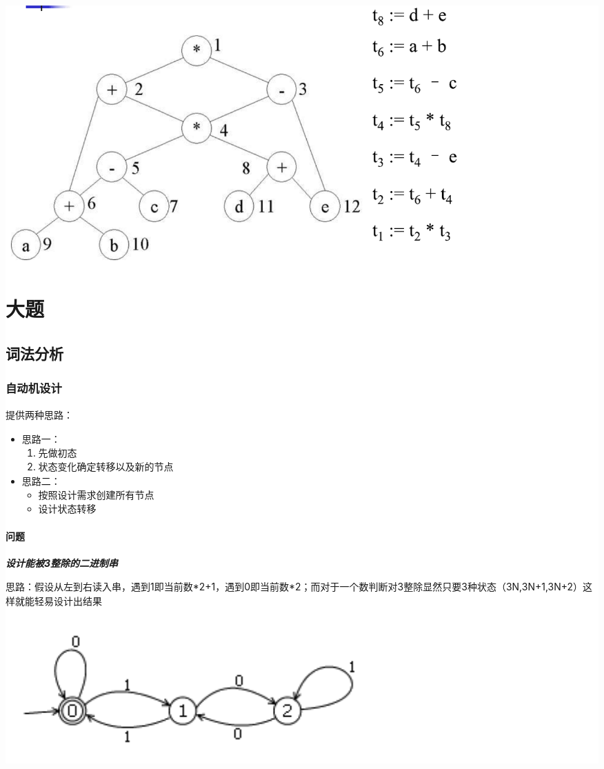   <img src="./assets/image-20250102130402028.png" alt="image-20250102130402028" style="zoom:67%;" />

# 大题

## 词法分析

### 自动机设计

提供两种思路：

- 思路一：
  1. 先做初态
  2. 状态变化确定转移以及新的节点
- 思路二：
  - 按照设计需求创建所有节点
  - 设计状态转移

#### 问题

***设计能被3整除的二进制串***

思路：假设从左到右读入串，遇到1即当前数\*2+1，遇到0即当前数\*2；而对于一个数判断对3整除显然只要3种状态（3N,3N+1,3N+2）这样就能轻易设计出结果

![image-20241227165427646](assets\image-20241227165427646.png)

